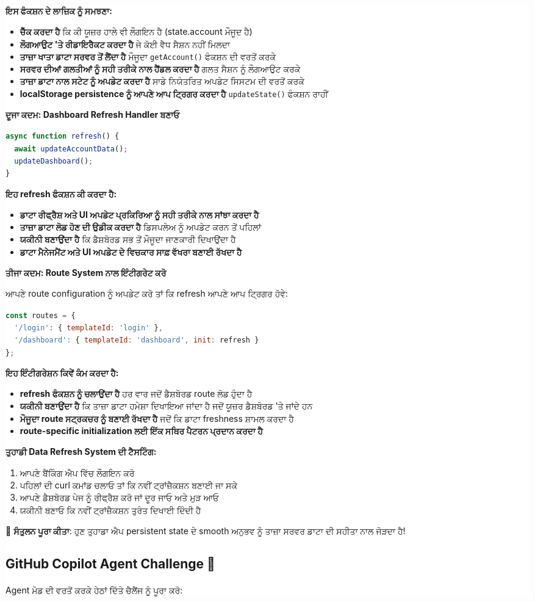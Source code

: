 ```js
```

**ਇਸ ਫੰਕਸ਼ਨ ਦੇ ਲਾਜ਼ਿਕ ਨੂੰ ਸਮਝਣਾ:**
- **ਚੈੱਕ ਕਰਦਾ ਹੈ** ਕਿ ਕੀ ਯੂਜ਼ਰ ਹਾਲੇ ਵੀ ਲੌਗਇਨ ਹੈ (state.account ਮੌਜੂਦ ਹੈ)
- **ਲੌਗਆਉਟ 'ਤੇ ਰੀਡਾਇਰੈਕਟ ਕਰਦਾ ਹੈ** ਜੇ ਕੋਈ ਵੈਧ ਸੈਸ਼ਨ ਨਹੀਂ ਮਿਲਦਾ
- **ਤਾਜ਼ਾ ਖਾਤਾ ਡਾਟਾ ਸਰਵਰ ਤੋਂ ਲੈਂਦਾ ਹੈ** ਮੌਜੂਦਾ `getAccount()` ਫੰਕਸ਼ਨ ਦੀ ਵਰਤੋਂ ਕਰਕੇ
- **ਸਰਵਰ ਦੀਆਂ ਗਲਤੀਆਂ ਨੂੰ ਸਹੀ ਤਰੀਕੇ ਨਾਲ ਹੈਂਡਲ ਕਰਦਾ ਹੈ** ਗਲਤ ਸੈਸ਼ਨ ਨੂੰ ਲੌਗਆਉਟ ਕਰਕੇ
- **ਤਾਜ਼ਾ ਡਾਟਾ ਨਾਲ ਸਟੇਟ ਨੂੰ ਅਪਡੇਟ ਕਰਦਾ ਹੈ** ਸਾਡੇ ਨਿਯੰਤਰਿਤ ਅਪਡੇਟ ਸਿਸਟਮ ਦੀ ਵਰਤੋਂ ਕਰਕੇ
- **localStorage persistence ਨੂੰ ਆਪਣੇ ਆਪ ਟ੍ਰਿਗਰ ਕਰਦਾ ਹੈ** `updateState()` ਫੰਕਸ਼ਨ ਰਾਹੀਂ

**ਦੂਜਾ ਕਦਮ: Dashboard Refresh Handler ਬਣਾਓ**

```js
async function refresh() {
  await updateAccountData();
  updateDashboard();
}
```

**ਇਹ refresh ਫੰਕਸ਼ਨ ਕੀ ਕਰਦਾ ਹੈ:**
- **ਡਾਟਾ ਰੀਫ੍ਰੈਸ਼ ਅਤੇ UI ਅਪਡੇਟ ਪ੍ਰਕਿਰਿਆ ਨੂੰ ਸਹੀ ਤਰੀਕੇ ਨਾਲ ਸਾਂਝਾ ਕਰਦਾ ਹੈ**
- **ਤਾਜ਼ਾ ਡਾਟਾ ਲੋਡ ਹੋਣ ਦੀ ਉਡੀਕ ਕਰਦਾ ਹੈ** ਡਿਸਪਲੇਅ ਨੂੰ ਅਪਡੇਟ ਕਰਨ ਤੋਂ ਪਹਿਲਾਂ
- **ਯਕੀਨੀ ਬਣਾਉਂਦਾ ਹੈ** ਕਿ ਡੈਸ਼ਬੋਰਡ ਸਭ ਤੋਂ ਮੌਜੂਦਾ ਜਾਣਕਾਰੀ ਦਿਖਾਉਂਦਾ ਹੈ
- **ਡਾਟਾ ਮੈਨੇਜਮੈਂਟ ਅਤੇ UI ਅਪਡੇਟ ਦੇ ਵਿਚਕਾਰ ਸਾਫ਼ ਵੱਖਰਾ ਬਣਾਈ ਰੱਖਦਾ ਹੈ**

**ਤੀਜਾ ਕਦਮ: Route System ਨਾਲ ਇੰਟੀਗਰੇਟ ਕਰੋ**

ਆਪਣੇ route configuration ਨੂੰ ਅਪਡੇਟ ਕਰੋ ਤਾਂ ਕਿ refresh ਆਪਣੇ ਆਪ ਟ੍ਰਿਗਰ ਹੋਵੇ:

```js
const routes = {
  '/login': { templateId: 'login' },
  '/dashboard': { templateId: 'dashboard', init: refresh }
};
```

**ਇਹ ਇੰਟੀਗਰੇਸ਼ਨ ਕਿਵੇਂ ਕੰਮ ਕਰਦਾ ਹੈ:**
- **refresh ਫੰਕਸ਼ਨ ਨੂੰ ਚਲਾਉਂਦਾ ਹੈ** ਹਰ ਵਾਰ ਜਦੋਂ ਡੈਸ਼ਬੋਰਡ route ਲੋਡ ਹੁੰਦਾ ਹੈ
- **ਯਕੀਨੀ ਬਣਾਉਂਦਾ ਹੈ** ਕਿ ਤਾਜ਼ਾ ਡਾਟਾ ਹਮੇਸ਼ਾ ਦਿਖਾਇਆ ਜਾਂਦਾ ਹੈ ਜਦੋਂ ਯੂਜ਼ਰ ਡੈਸ਼ਬੋਰਡ 'ਤੇ ਜਾਂਦੇ ਹਨ
- **ਮੌਜੂਦਾ route ਸਟ੍ਰਕਚਰ ਨੂੰ ਬਣਾਈ ਰੱਖਦਾ ਹੈ** ਜਦੋਂ ਕਿ ਡਾਟਾ freshness ਸ਼ਾਮਲ ਕਰਦਾ ਹੈ
- **route-specific initialization ਲਈ ਇੱਕ ਸਥਿਰ ਪੈਟਰਨ ਪ੍ਰਦਾਨ ਕਰਦਾ ਹੈ**

**ਤੁਹਾਡੀ Data Refresh System ਦੀ ਟੈਸਟਿੰਗ:**

1. ਆਪਣੇ ਬੈਂਕਿੰਗ ਐਪ ਵਿੱਚ ਲੌਗਇਨ ਕਰੋ
2. ਪਹਿਲਾਂ ਦੀ curl ਕਮਾਂਡ ਚਲਾਓ ਤਾਂ ਕਿ ਨਵੀਂ ਟ੍ਰਾਂਜ਼ੈਕਸ਼ਨ ਬਣਾਈ ਜਾ ਸਕੇ
3. ਆਪਣੇ ਡੈਸ਼ਬੋਰਡ ਪੇਜ ਨੂੰ ਰੀਫ੍ਰੈਸ਼ ਕਰੋ ਜਾਂ ਦੂਰ ਜਾਓ ਅਤੇ ਮੁੜ ਆਓ
4. ਯਕੀਨੀ ਬਣਾਓ ਕਿ ਨਵੀਂ ਟ੍ਰਾਂਜ਼ੈਕਸ਼ਨ ਤੁਰੰਤ ਦਿਖਾਈ ਦਿੰਦੀ ਹੈ

🎉 **ਸੰਤੁਲਨ ਪੂਰਾ ਕੀਤਾ**: ਹੁਣ ਤੁਹਾਡਾ ਐਪ persistent state ਦੇ smooth ਅਨੁਭਵ ਨੂੰ ਤਾਜ਼ਾ ਸਰਵਰ ਡਾਟਾ ਦੀ ਸਹੀਤਾ ਨਾਲ ਜੋੜਦਾ ਹੈ!

## GitHub Copilot Agent Challenge 🚀

Agent ਮੋਡ ਦੀ ਵਰਤੋਂ ਕਰਕੇ ਹੇਠਾਂ ਦਿੱਤੇ ਚੈਲੈਂਜ ਨੂੰ ਪੂਰਾ ਕਰੋ:
